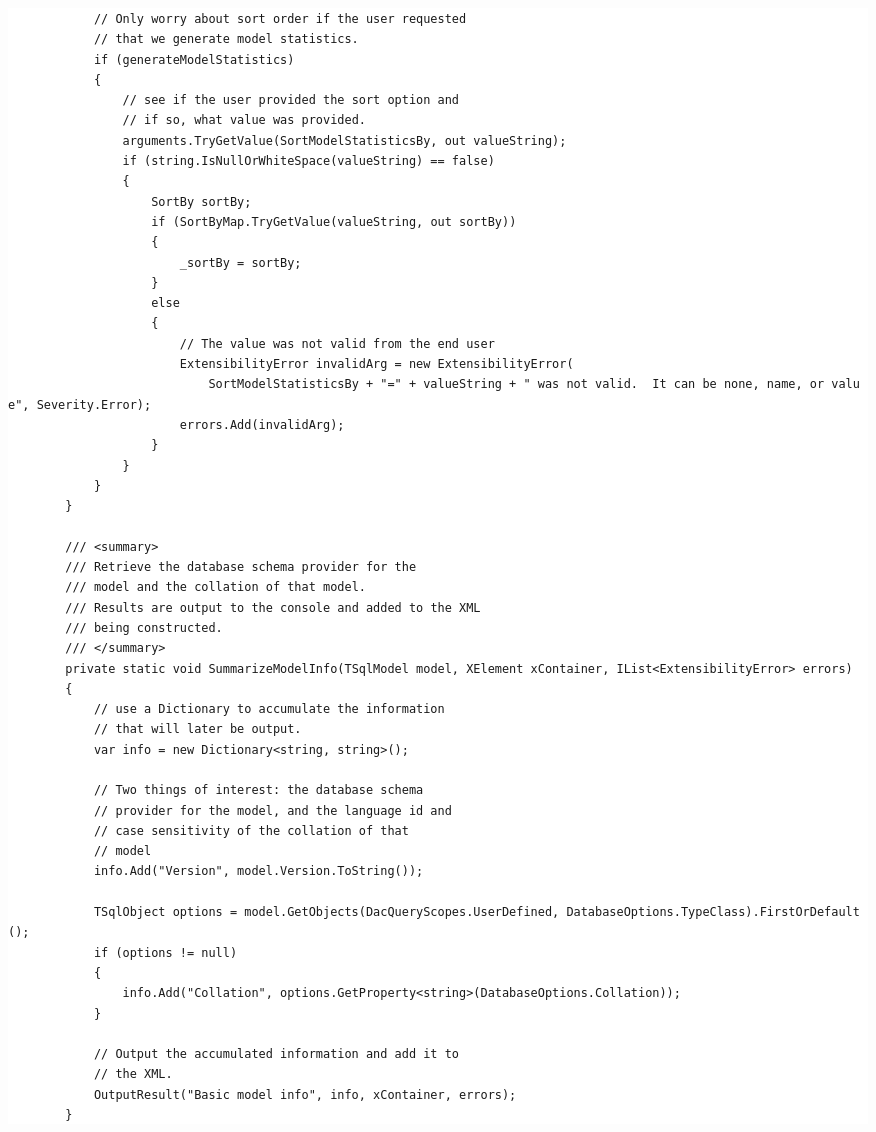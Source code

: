                 // Only worry about sort order if the user requested  
                // that we generate model statistics.  
                if (generateModelStatistics)  
                {  
                    // see if the user provided the sort option and  
                    // if so, what value was provided.  
                    arguments.TryGetValue(SortModelStatisticsBy, out valueString);  
                    if (string.IsNullOrWhiteSpace(valueString) == false)  
                    {  
                        SortBy sortBy;  
                        if (SortByMap.TryGetValue(valueString, out sortBy))  
                        {  
                            _sortBy = sortBy;  
                        }  
                        else  
                        {  
                            // The value was not valid from the end user  
                            ExtensibilityError invalidArg = new ExtensibilityError(  
                                SortModelStatisticsBy + "=" + valueString + " was not valid.  It can be none, name, or value", Severity.Error);  
                            errors.Add(invalidArg);  
                        }  
                    }  
                }  
            }  
  
            /// <summary>  
            /// Retrieve the database schema provider for the  
            /// model and the collation of that model.  
            /// Results are output to the console and added to the XML  
            /// being constructed.  
            /// </summary>  
            private static void SummarizeModelInfo(TSqlModel model, XElement xContainer, IList<ExtensibilityError> errors)  
            {  
                // use a Dictionary to accumulate the information  
                // that will later be output.  
                var info = new Dictionary<string, string>();  
  
                // Two things of interest: the database schema  
                // provider for the model, and the language id and  
                // case sensitivity of the collation of that  
                // model  
                info.Add("Version", model.Version.ToString());  
  
                TSqlObject options = model.GetObjects(DacQueryScopes.UserDefined, DatabaseOptions.TypeClass).FirstOrDefault();  
                if (options != null)  
                {  
                    info.Add("Collation", options.GetProperty<string>(DatabaseOptions.Collation));  
                }  
  
                // Output the accumulated information and add it to   
                // the XML.  
                OutputResult("Basic model info", info, xContainer, errors);  
            }  
  